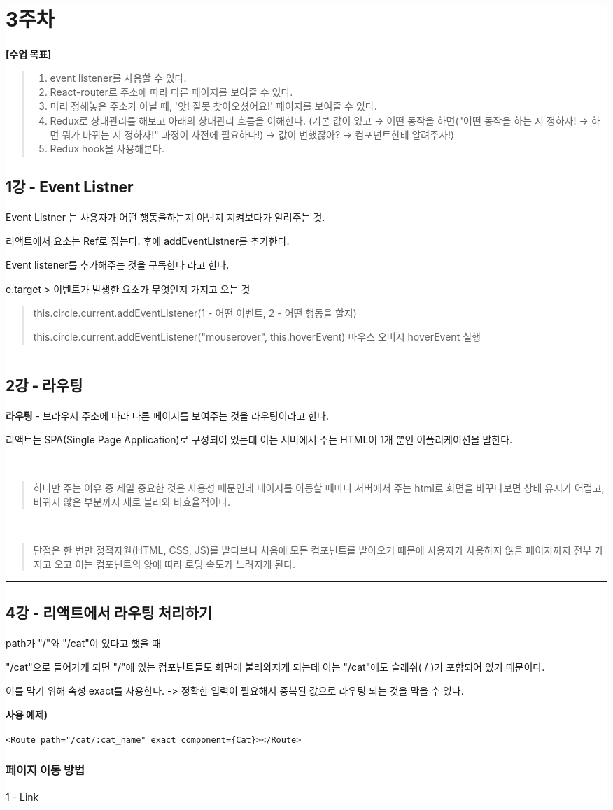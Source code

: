# 3주차 
**[수업 목표]**
>1. event listener를 사용할 수 있다.
>2. React-router로 주소에 따라 다른 페이지를 보여줄 수 있다.
>3. 미리 정해놓은 주소가 아닐 때, '앗! 잘못 찾아오셨어요!' 페이지를 보여줄 수 있다.
>4. Redux로 상태관리를 해보고 아래의 상태관리 흐름을 이해한다.
(기본 값이 있고 → 어떤 동작을 하면("어떤 동작을 하는 지 정하자! → 하면 뭐가 바뀌는 지 정하자!" 과정이 사전에 필요하다!) → 값이 변했잖아? → 컴포넌트한테 알려주자!)
>5. Redux hook을 사용해본다.

## 1강 - Event Listner

Event Listner 는 사용자가 어떤 행동을하는지 아닌지 지켜보다가 알려주는 것.

리액트에서 요소는 Ref로 잡는다. 후에 addEventListner를 추가한다.

Event listener를 추가해주는 것을 구독한다 라고 한다.

e.target > 이벤트가 발생한 요소가 무엇인지 가지고 오는 것


>this.circle.current.addEventListener(1 - 어떤 이벤트, 2 - 어떤 행동을 할지)
>
>this.circle.current.addEventListener("mouserover", this.hoverEvent) 마우스 오버시 hoverEvent 실행

---
## 2강 - 라우팅
**라우팅** - 브라우저 주소에 따라 다른 페이지를 보여주는 것을 라우팅이라고 한다.

리액트는 SPA(Single Page Application)로 구성되어 있는데 이는 서버에서 주는 HTML이 1개 뿐인 어플리케이션을 말한다.

<br>

>하나만 주는 이유 중 제일 중요한 것은 사용성 때문인데
페이지를 이동할 때마다 서버에서 주는 html로 화면을 바꾸다보면 상태 유지가 어렵고, 바뀌지 않은 부분까지 새로 불러와 비효율적이다.

<br>

>단점은 한 번만 정적자원(HTML, CSS, JS)를 받다보니 처음에 모든 컴포넌트를 받아오기 때문에 사용자가 사용하지 않을 페이지까지 전부 가지고 오고 이는 컴포넌트의 양에 따라 로딩 속도가 느려지게 된다. 
---
## 4강 - 리액트에서 라우팅 처리하기

path가 "/"와 "/cat"이 있다고 했을 때

"/cat"으로 들어가게 되면 "/"에 있는 컴포넌트들도 화면에 불러와지게 되는데
이는 "/cat"에도 슬래쉬( / )가 포함되어 있기 때문이다.

이를 막기 위해 속성 exact를 사용한다.  -> 정확한 입력이 필요해서 중복된 값으로 라우팅 되는 것을 막을 수 있다.

**사용 예제)**
```
<Route path="/cat/:cat_name" exact component={Cat}></Route>
```
### 페이지 이동 방법
1 - Link

